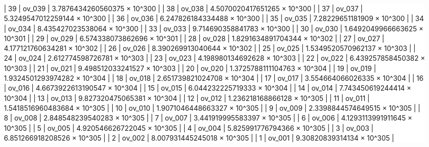 | 39 | ov_039 | 3.7876434260560375 × 10^300 |
| 38 | ov_038 | 4.5070020417651265 × 10^300 |
| 37 | ov_037 | 5.3249547012259144 × 10^300 |
| 36 | ov_036 | 6.247826184334488 × 10^300 |
| 35 | ov_035 | 7.28229651181909 × 10^300 |
| 34 | ov_034 | 8.435427023538064 × 10^300 |
| 33 | ov_033 | 9.714690358841783 × 10^300 |
| 30 | ov_030 | 1.6492049966663625 × 10^301 |
| 29 | ov_029 | 6.574338073862696 × 10^301 |
| 28 | ov_028 | 1.8291634891704344 × 10^302 |
| 27 | ov_027 | 4.177121760634281 × 10^302 |
| 26 | ov_026 | 8.390269913040644 × 10^302 |
| 25 | ov_025 | 1.5349520570962137 × 10^303 |
| 24 | ov_024 | 2.612774598726781 × 10^303 |
| 23 | ov_023 | 4.198980134692628 × 10^303 |
| 22 | ov_022 | 6.439257858450382 × 10^303 |
| 21 | ov_021 | 9.498512033241527 × 10^303 |
| 20 | ov_020 | 1.3725788111104763 × 10^304 |
| 19 | ov_019 | 1.9324501293974282 × 10^304 |
| 18 | ov_018 | 2.651739821024708 × 10^304 |
| 17 | ov_017 | 3.554664066026335 × 10^304 |
| 16 | ov_016 | 4.6673922613190547 × 10^304 |
| 15 | ov_015 | 6.044232225719333 × 10^304 |
| 14 | ov_014 | 7.743450619244414 × 10^304 |
| 13 | ov_013 | 9.827320475065381 × 10^304 |
| 12 | ov_012 | 1.236218168866128 × 10^305 |
| 11 | ov_011 | 1.5418516960483684 × 10^305 |
| 10 | ov_010 | 1.9071046448663327 × 10^305 |
| 9 | ov_009 | 2.3398844574649515 × 10^305 |
| 8 | ov_008 | 2.848548239540283 × 10^305 |
| 7 | ov_007 | 3.441919995583397 × 10^305 |
| 6 | ov_006 | 4.1293113991911645 × 10^305 |
| 5 | ov_005 | 4.920546626722045 × 10^305 |
| 4 | ov_004 | 5.825991776794366 × 10^305 |
| 3 | ov_003 | 6.851266918208526 × 10^305 |
| 2 | ov_002 | 8.007931445245018 × 10^305 |
| 1 | ov_001 | 9.30820839314134 × 10^305 |

